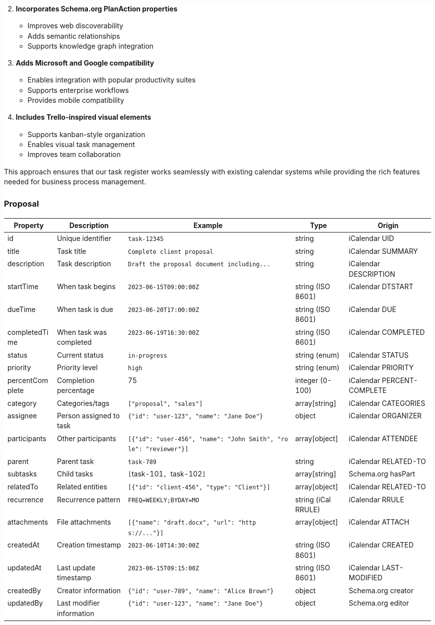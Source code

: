2. **Incorporates Schema.org PlanAction properties**
   - Improves web discoverability
   - Adds semantic relationships
   - Supports knowledge graph integration

3. **Adds Microsoft and Google compatibility**
   - Enables integration with popular productivity suites
   - Supports enterprise workflows
   - Provides mobile compatibility

4. **Includes Trello-inspired visual elements**
   - Supports kanban-style organization
   - Enables visual task management
   - Improves team collaboration

This approach ensures that our task register works seamlessly with existing calendar systems while providing the rich features needed for business process management.

### Proposal

| Property | Description | Example | Type | Origin |
|----------|-------------|---------|------|---------|
| id | Unique identifier | `task-12345` | string | iCalendar UID |
| title | Task title | `Complete client proposal` | string | iCalendar SUMMARY |
| description | Task description | `Draft the proposal document including...` | string | iCalendar DESCRIPTION |
| startTime | When task begins | `2023-06-15T09:00:00Z` | string (ISO 8601) | iCalendar DTSTART |
| dueTime | When task is due | `2023-06-20T17:00:00Z` | string (ISO 8601) | iCalendar DUE |
| completedTime | When task was completed | `2023-06-19T16:30:00Z` | string (ISO 8601) | iCalendar COMPLETED |
| status | Current status | `in-progress` | string (enum) | iCalendar STATUS |
| priority | Priority level | `high` | string (enum) | iCalendar PRIORITY |
| percentComplete | Completion percentage | 75 | integer (0-100) | iCalendar PERCENT-COMPLETE |
| category | Categories/tags | `["proposal", "sales"]` | array[string] | iCalendar CATEGORIES |
| assignee | Person assigned to task | `{"id": "user-123", "name": "Jane Doe"}` | object | iCalendar ORGANIZER |
| participants | Other participants | `[{"id": "user-456", "name": "John Smith", "role": "reviewer"}]` | array[object] | iCalendar ATTENDEE |
| parent | Parent task | `task-789` | string | iCalendar RELATED-TO |
| subtasks | Child tasks | `[`task-101`, `task-102`]` | array[string] | Schema.org hasPart |
| relatedTo | Related entities | `[{"id": "client-456", "type": "Client"}]` | array[object] | iCalendar RELATED-TO |
| recurrence | Recurrence pattern | `FREQ=WEEKLY;BYDAY=MO` | string (iCal RRULE) | iCalendar RRULE |
| attachments | File attachments | `[{"name": "draft.docx", "url": "https://..."}]` | array[object] | iCalendar ATTACH |
| createdAt | Creation timestamp | `2023-06-10T14:30:00Z` | string (ISO 8601) | iCalendar CREATED |
| updatedAt | Last update timestamp | `2023-06-15T09:15:00Z` | string (ISO 8601) | iCalendar LAST-MODIFIED |
| createdBy | Creator information | `{"id": "user-789", "name": "Alice Brown"}` | object | Schema.org creator |
| updatedBy | Last modifier information | `{"id": "user-123", "name": "Jane Doe"}` | object | Schema.org editor |
